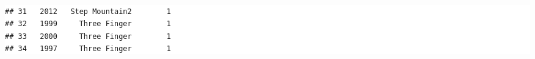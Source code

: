 ```
## 31   2012   Step Mountain2        1
## 32   1999     Three Finger        1
## 33   2000     Three Finger        1
## 34   1997     Three Finger        1
```
